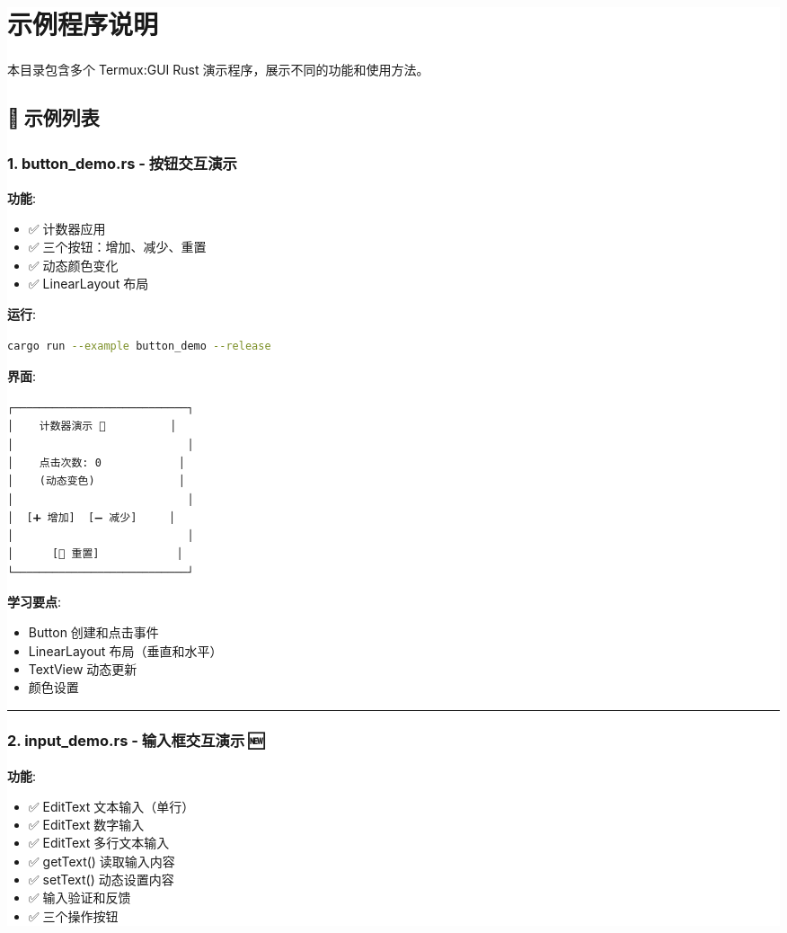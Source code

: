 # 示例程序说明

本目录包含多个 Termux:GUI Rust 演示程序，展示不同的功能和使用方法。

## 📁 示例列表

### 1. button_demo.rs - 按钮交互演示

**功能**:
- ✅ 计数器应用
- ✅ 三个按钮：增加、减少、重置
- ✅ 动态颜色变化
- ✅ LinearLayout 布局

**运行**:
```bash
cargo run --example button_demo --release
```

**界面**:
```
┌───────────────────────────┐
│    计数器演示 🦀          │
│                           │
│    点击次数: 0            │
│    (动态变色)             │
│                           │
│  [➕ 增加]  [➖ 减少]     │
│                           │
│      [🔄 重置]            │
└───────────────────────────┘
```

**学习要点**:
- Button 创建和点击事件
- LinearLayout 布局（垂直和水平）
- TextView 动态更新
- 颜色设置

---

### 2. input_demo.rs - 输入框交互演示 🆕

**功能**:
- ✅ EditText 文本输入（单行）
- ✅ EditText 数字输入
- ✅ EditText 多行文本输入
- ✅ getText() 读取输入内容
- ✅ setText() 动态设置内容
- ✅ 输入验证和反馈
- ✅ 三个操作按钮
